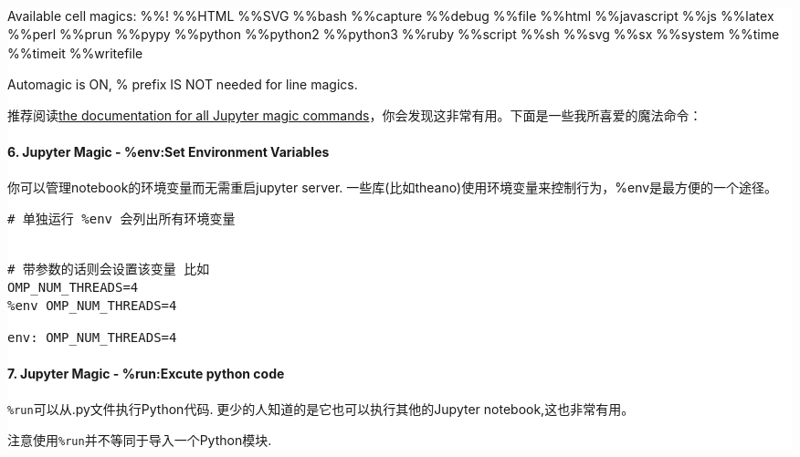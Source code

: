 Available cell magics:
%%!  %%HTML  %%SVG  %%bash  %%capture  %%debug  %%file  %%html  %%javascript  %%js  %%latex  %%perl  %%prun  %%pypy  %%python  %%python2  %%python3  %%ruby  %%script  %%sh  %%svg  %%sx  %%system  %%time  %%timeit  %%writefile

Automagic is ON, % prefix IS NOT needed for line magics.</pre>
</div>
</div>
</div>
</div>
</div>
<div class="cell border-box-sizing text_cell rendered"></div>
<div class="cell border-box-sizing text_cell rendered">
<div class="inner_cell">
<div class="text_cell_render border-box-sizing rendered_html">
<p>推荐阅读<a href="http://liuchengxu.org/pelican-blog/ipython.readthedocs.io/en/stable/interactive/magics.html" rel="nofollow" target="_blank">the documentation for all Jupyter magic commands</a>，你会发现这非常有用。下面是一些我所喜爱的魔法命令：</p>
<h4 id="6.-Jupyter-Magic---%env:Set-Environment-Variables">6. Jupyter Magic - %env:Set Environment Variables</h4>
<p>你可以管理notebook的环境变量而无需重启jupyter server. 一些库(比如theano)使用环境变量来控制行为，%env是最方便的一个途径。</p>
</div>
</div>
</div>
<div class="cell border-box-sizing code_cell rendered">
<div class="input"></div>
</div>
<div class="input">
<div class="inner_cell">
<div class="input_area">
<div class="highlight hl-ipython3">
<pre><span></span><span class="c1"># 单独运行 %env 会列出所有环境变量</span>

<span class="c1"># 带参数的话则会设置该变量 比如 OMP_NUM_THREADS=4</span>
<span class="o">%</span><span class="k">env</span> OMP_NUM_THREADS=4
</pre>
</div>
</div>
</div>
</div>
<div class="output_wrapper">
<div class="output"></div>
</div>
<div class="cell border-box-sizing code_cell rendered">
<div class="output_wrapper">
<div class="output">
<div class="output_area">
<div class="output_subarea output_stream output_stdout output_text">
<pre>env: OMP_NUM_THREADS=4
</pre>
</div>
</div>
</div>
</div>
</div>
<div class="cell border-box-sizing text_cell rendered"></div>
<div class="cell border-box-sizing text_cell rendered">
<div class="inner_cell">
<div class="text_cell_render border-box-sizing rendered_html">
<h4 id="7.-Jupyter-Magic---%run:Excute-python-code">7. Jupyter Magic - %run:Excute python code</h4>
<p><code>%run</code>可以从.py文件执行Python代码. 更少的人知道的是它也可以执行其他的Jupyter notebook,这也非常有用。</p>
<p>注意使用<code>%run</code>并不等同于导入一个Python模块.</p>
</div>
</div>